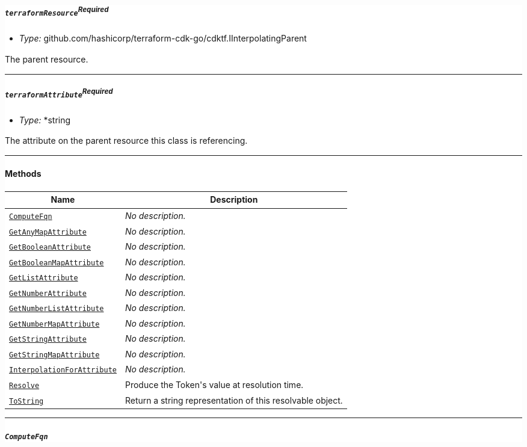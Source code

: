 
##### `terraformResource`<sup>Required</sup> <a name="terraformResource" id="@cdktf/provider-cloudflare.dataCloudflareLogpushDatasetJob.DataCloudflareLogpushDatasetJobOutputOptionsOutputReference.Initializer.parameter.terraformResource"></a>

- *Type:* github.com/hashicorp/terraform-cdk-go/cdktf.IInterpolatingParent

The parent resource.

---

##### `terraformAttribute`<sup>Required</sup> <a name="terraformAttribute" id="@cdktf/provider-cloudflare.dataCloudflareLogpushDatasetJob.DataCloudflareLogpushDatasetJobOutputOptionsOutputReference.Initializer.parameter.terraformAttribute"></a>

- *Type:* *string

The attribute on the parent resource this class is referencing.

---

#### Methods <a name="Methods" id="Methods"></a>

| **Name** | **Description** |
| --- | --- |
| <code><a href="#@cdktf/provider-cloudflare.dataCloudflareLogpushDatasetJob.DataCloudflareLogpushDatasetJobOutputOptionsOutputReference.computeFqn">ComputeFqn</a></code> | *No description.* |
| <code><a href="#@cdktf/provider-cloudflare.dataCloudflareLogpushDatasetJob.DataCloudflareLogpushDatasetJobOutputOptionsOutputReference.getAnyMapAttribute">GetAnyMapAttribute</a></code> | *No description.* |
| <code><a href="#@cdktf/provider-cloudflare.dataCloudflareLogpushDatasetJob.DataCloudflareLogpushDatasetJobOutputOptionsOutputReference.getBooleanAttribute">GetBooleanAttribute</a></code> | *No description.* |
| <code><a href="#@cdktf/provider-cloudflare.dataCloudflareLogpushDatasetJob.DataCloudflareLogpushDatasetJobOutputOptionsOutputReference.getBooleanMapAttribute">GetBooleanMapAttribute</a></code> | *No description.* |
| <code><a href="#@cdktf/provider-cloudflare.dataCloudflareLogpushDatasetJob.DataCloudflareLogpushDatasetJobOutputOptionsOutputReference.getListAttribute">GetListAttribute</a></code> | *No description.* |
| <code><a href="#@cdktf/provider-cloudflare.dataCloudflareLogpushDatasetJob.DataCloudflareLogpushDatasetJobOutputOptionsOutputReference.getNumberAttribute">GetNumberAttribute</a></code> | *No description.* |
| <code><a href="#@cdktf/provider-cloudflare.dataCloudflareLogpushDatasetJob.DataCloudflareLogpushDatasetJobOutputOptionsOutputReference.getNumberListAttribute">GetNumberListAttribute</a></code> | *No description.* |
| <code><a href="#@cdktf/provider-cloudflare.dataCloudflareLogpushDatasetJob.DataCloudflareLogpushDatasetJobOutputOptionsOutputReference.getNumberMapAttribute">GetNumberMapAttribute</a></code> | *No description.* |
| <code><a href="#@cdktf/provider-cloudflare.dataCloudflareLogpushDatasetJob.DataCloudflareLogpushDatasetJobOutputOptionsOutputReference.getStringAttribute">GetStringAttribute</a></code> | *No description.* |
| <code><a href="#@cdktf/provider-cloudflare.dataCloudflareLogpushDatasetJob.DataCloudflareLogpushDatasetJobOutputOptionsOutputReference.getStringMapAttribute">GetStringMapAttribute</a></code> | *No description.* |
| <code><a href="#@cdktf/provider-cloudflare.dataCloudflareLogpushDatasetJob.DataCloudflareLogpushDatasetJobOutputOptionsOutputReference.interpolationForAttribute">InterpolationForAttribute</a></code> | *No description.* |
| <code><a href="#@cdktf/provider-cloudflare.dataCloudflareLogpushDatasetJob.DataCloudflareLogpushDatasetJobOutputOptionsOutputReference.resolve">Resolve</a></code> | Produce the Token's value at resolution time. |
| <code><a href="#@cdktf/provider-cloudflare.dataCloudflareLogpushDatasetJob.DataCloudflareLogpushDatasetJobOutputOptionsOutputReference.toString">ToString</a></code> | Return a string representation of this resolvable object. |

---

##### `ComputeFqn` <a name="ComputeFqn" id="@cdktf/provider-cloudflare.dataCloudflareLogpushDatasetJob.DataCloudflareLogpushDatasetJobOutputOptionsOutputReference.computeFqn"></a>
